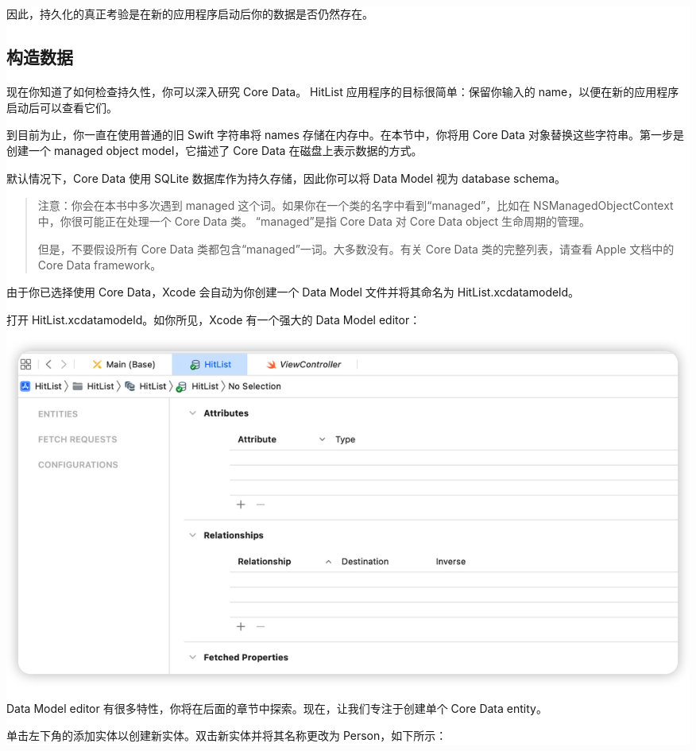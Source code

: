 因此，持久化的真正考验是在新的应用程序启动后你的数据是否仍然存在。



## 构造数据

现在你知道了如何检查持久性，你可以深入研究 Core Data。 HitList 应用程序的目标很简单：保留你输入的 name，以便在新的应用程序启动后可以查看它们。

到目前为止，你一直在使用普通的旧 Swift 字符串将 names 存储在内存中。在本节中，你将用 Core Data 对象替换这些字符串。第一步是创建一个 managed object model，它描述了 Core Data 在磁盘上表示数据的方式。

默认情况下，Core Data 使用 SQLite 数据库作为持久存储，因此你可以将 Data Model 视为 database schema。

> 注意：你会在本书中多次遇到 managed 这个词。如果你在一个类的名字中看到“managed”，比如在 NSManagedObjectContext 中，你很可能正在处理一个 Core Data 类。 “managed”是指 Core Data 对 Core Data object 生命周期的管理。
>
> 但是，不要假设所有 Core Data 类都包含“managed”一词。大多数没有。有关 Core Data 类的完整列表，请查看 Apple 文档中的 Core Data framework。

由于你已选择使用 Core Data，Xcode 会自动为你创建一个 Data Model 文件并将其命名为 HitList.xcdatamodeld。

打开 HitList.xcdatamodeld。如你所见，Xcode 有一个强大的 Data Model editor：

![image-20221113212739793](./CoreData_ZH.assets/image-20221113212739793.png)

 Data Model editor 有很多特性，你将在后面的章节中探索。现在，让我们专注于创建单个 Core Data entity。

单击左下角的添加实体以创建新实体。双击新实体并将其名称更改为 Person，如下所示：
